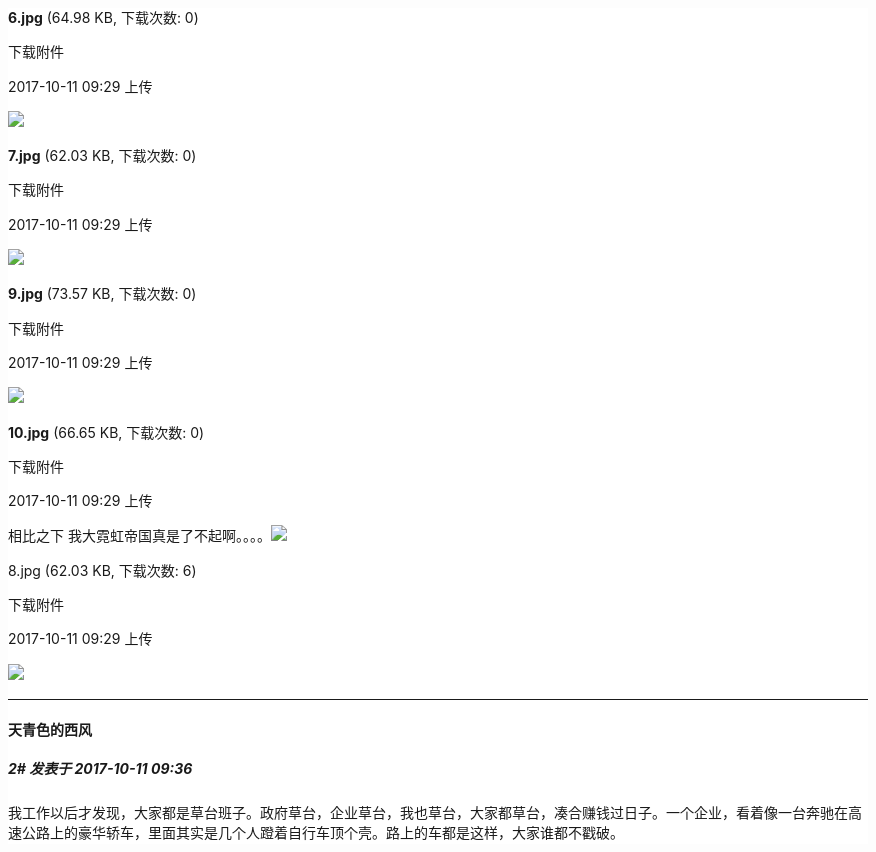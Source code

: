 
<strong>6.jpg</strong> (64.98 KB, 下载次数: 0)

下载附件

2017-10-11 09:29 上传


<img src="https://img.saraba1st.com/forum/201710/11/092905s1wu3hhwsoul7ycw.jpg" referrerpolicy="no-referrer">


<strong>7.jpg</strong> (62.03 KB, 下载次数: 0)

下载附件

2017-10-11 09:29 上传


<img src="https://img.saraba1st.com/forum/201710/11/092908f4n10igdrincccrp.jpg" referrerpolicy="no-referrer">


<strong>9.jpg</strong> (73.57 KB, 下载次数: 0)

下载附件

2017-10-11 09:29 上传


<img src="https://img.saraba1st.com/forum/201710/11/092909xx9xxepexzek3eix.jpg" referrerpolicy="no-referrer">


<strong>10.jpg</strong> (66.65 KB, 下载次数: 0)

下载附件

2017-10-11 09:29 上传


相比之下 我大霓虹帝国真是了不起啊。。。。<img src="https://static.saraba1st.com/image/smiley/face2017/040.png" referrerpolicy="no-referrer">


8.jpg
(62.03 KB, 下载次数: 6)


下载附件


2017-10-11 09:29 上传


<img src="https://img.saraba1st.com/forum/201710/11/092907qvuuu3rexxs9vez3.jpg" referrerpolicy="no-referrer">


-----

####  天青色的西风  
##### 2#       发表于 2017-10-11 09:36


我工作以后才发现，大家都是草台班子。政府草台，企业草台，我也草台，大家都草台，凑合赚钱过日子。一个企业，看着像一台奔驰在高速公路上的豪华轿车，里面其实是几个人蹬着自行车顶个壳。路上的车都是这样，大家谁都不戳破。

